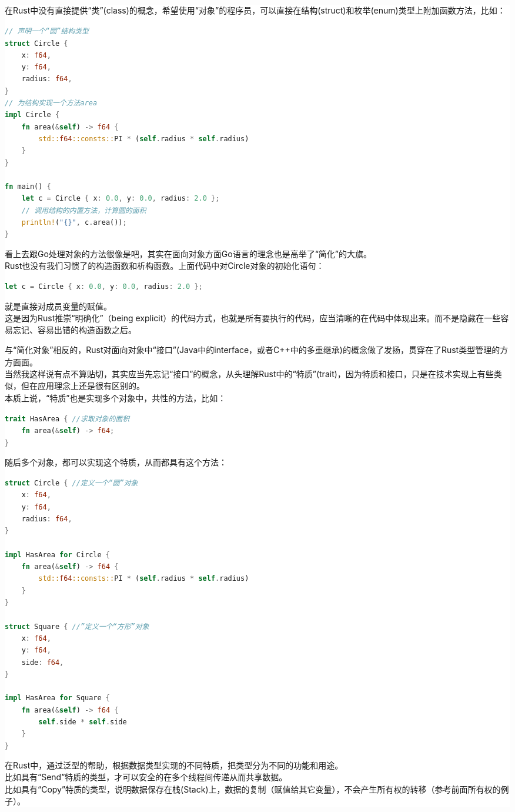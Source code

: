 在Rust中没有直接提供“类”(class)的概念，希望使用“对象”的程序员，可以直接在结构(struct)和枚举(enum)类型上附加函数方法，比如：
```rust
// 声明一个“圆”结构类型
struct Circle {
    x: f64,
    y: f64,
    radius: f64,
}
// 为结构实现一个方法area
impl Circle {
    fn area(&self) -> f64 {
        std::f64::consts::PI * (self.radius * self.radius)
    }
}

fn main() {
    let c = Circle { x: 0.0, y: 0.0, radius: 2.0 };
    // 调用结构的内置方法，计算圆的面积
    println!("{}", c.area());
}
```
看上去跟Go处理对象的方法很像是吧，其实在面向对象方面Go语言的理念也是高举了“简化”的大旗。  
Rust也没有我们习惯了的构造函数和析构函数。上面代码中对Circle对象的初始化语句：  
```rust
let c = Circle { x: 0.0, y: 0.0, radius: 2.0 };
```
就是直接对成员变量的赋值。  
这是因为Rust推崇“明确化”（being explicit）的代码方式，也就是所有要执行的代码，应当清晰的在代码中体现出来。而不是隐藏在一些容易忘记、容易出错的构造函数之后。  

与“简化对象”相反的，Rust对面向对象中“接口”(Java中的interface，或者C++中的多重继承)的概念做了发扬，贯穿在了Rust类型管理的方方面面。  
当然我这样说有点不算贴切，其实应当先忘记“接口”的概念，从头理解Rust中的“特质”(trait)，因为特质和接口，只是在技术实现上有些类似，但在应用理念上还是很有区别的。  
本质上说，“特质”也是实现多个对象中，共性的方法，比如：  
```rust
trait HasArea { //求取对象的面积
    fn area(&self) -> f64;
}
```
随后多个对象，都可以实现这个特质，从而都具有这个方法：  
```rust
struct Circle { //定义一个“圆”对象
    x: f64,
    y: f64,
    radius: f64,
}

impl HasArea for Circle {
    fn area(&self) -> f64 {
        std::f64::consts::PI * (self.radius * self.radius)
    }
}

struct Square { //”定义一个“方形”对象
    x: f64,
    y: f64,
    side: f64,
}

impl HasArea for Square {
    fn area(&self) -> f64 {
        self.side * self.side
    }
}
```
在Rust中，通过泛型的帮助，根据数据类型实现的不同特质，把类型分为不同的功能和用途。  
比如具有“Send”特质的类型，才可以安全的在多个线程间传递从而共享数据。  
比如具有“Copy”特质的类型，说明数据保存在栈(Stack)上，数据的复制（赋值给其它变量），不会产生所有权的转移（参考前面所有权的例子）。  